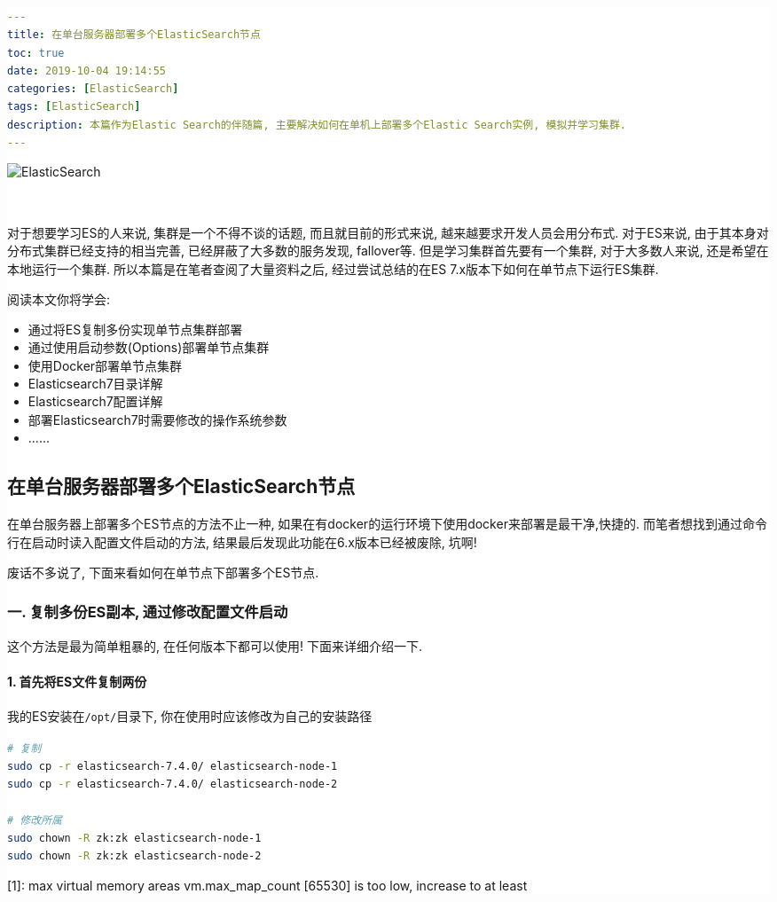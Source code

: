 ```yaml
---
title: 在单台服务器部署多个ElasticSearch节点
toc: true
date: 2019-10-04 19:14:55
categories: [ElasticSearch]
tags: [ElasticSearch]
description: 本篇作为Elastic Search的伴随篇, 主要解决如何在单机上部署多个Elastic Search实例, 模拟并学习集群.
---
```


![ElasticSearch](https://timgsa.baidu.com/timg?image&quality=80&size=b9999_10000&sec=1570012601164&di=e7d7a24dc0375f5728f840b0722c89b0&imgtype=0&src=http%3A%2F%2Fpic2.zhimg.com%2Fv2-d6d239c55b93b2745b6c4ff516fa939f_1200x500.jpg)

<br/>

对于想要学习ES的人来说, 集群是一个不得不谈的话题, 而且就目前的形式来说, 越来越要求开发人员会用分布式. 对于ES来说, 由于其本身对分布式集群已经支持的相当完善, 已经屏蔽了大多数的服务发现, fallover等. 但是学习集群首先要有一个集群, 对于大多数人来说, 还是希望在本地运行一个集群. 所以本篇是在笔者查阅了大量资料之后, 经过尝试总结的在ES 7.x版本下如何在单节点下运行ES集群.

阅读本文你将学会:

-   通过将ES复制多份实现单节点集群部署
-   通过使用启动参数(Options)部署单节点集群
-   使用Docker部署单节点集群
-   Elasticsearch7目录详解
-   Elasticsearch7配置详解
-   部署Elasticsearch7时需要修改的操作系统参数
-   ......





## 在单台服务器部署多个ElasticSearch节点

在单台服务器上部署多个ES节点的方法不止一种, 如果在有docker的运行环境下使用docker来部署是最干净,快捷的. 而笔者想找到通过命令行在启动时读入配置文件启动的方法, 结果最后发现此功能在6.x版本已经被废除, 坑啊!

废话不多说了, 下面来看如何在单节点下部署多个ES节点.

### 一. 复制多份ES副本, 通过修改配置文件启动

这个方法是最为简单粗暴的, 在任何版本下都可以使用! 下面来详细介绍一下.

#### 1. 首先将ES文件复制两份

我的ES安装在`/opt/`目录下, 你在使用时应该修改为自己的安装路径

```bash
# 复制
sudo cp -r elasticsearch-7.4.0/ elasticsearch-node-1
sudo cp -r elasticsearch-7.4.0/ elasticsearch-node-2

# 修改所属
sudo chown -R zk:zk elasticsearch-node-1
sudo chown -R zk:zk elasticsearch-node-2
```


[1]: max virtual memory areas vm.max_map_count [65530] is too low, increase to at least